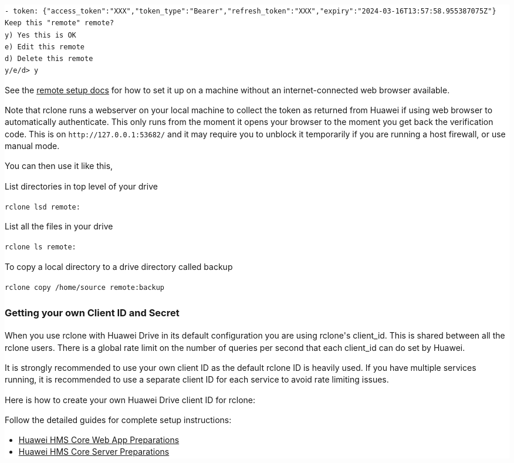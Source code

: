 ```text
- token: {"access_token":"XXX","token_type":"Bearer","refresh_token":"XXX","expiry":"2024-03-16T13:57:58.955387075Z"}
Keep this "remote" remote?
y) Yes this is OK
e) Edit this remote
d) Delete this remote
y/e/d> y
```

See the [remote setup docs](/remote_setup/) for how to set it up on a
machine without an internet-connected web browser available.

Note that rclone runs a webserver on your local machine to collect the
token as returned from Huawei if using web browser to automatically
authenticate. This only runs from the moment it opens your browser to the moment you get back
the verification code. This is on `http://127.0.0.1:53682/` and it
may require you to unblock it temporarily if you are running a host
firewall, or use manual mode.

You can then use it like this,

List directories in top level of your drive

```sh
rclone lsd remote:
```

List all the files in your drive

```sh
rclone ls remote:
```

To copy a local directory to a drive directory called backup

```sh
rclone copy /home/source remote:backup
```

### Getting your own Client ID and Secret

When you use rclone with Huawei Drive in its default configuration you
are using rclone's client_id. This is shared between all the rclone
users. There is a global rate limit on the number of queries per
second that each client_id can do set by Huawei.

It is strongly recommended to use your own client ID as the default rclone ID is heavily used. If you have multiple services running, it is recommended to use a separate client ID for each service to avoid rate limiting issues.

Here is how to create your own Huawei Drive client ID for rclone:

Follow the detailed guides for complete setup instructions:

- [Huawei HMS Core Web App Preparations](https://developer.huawei.com/consumer/cn/doc/HMSCore-Guides/web-preparations-0000001050050891)
- [Huawei HMS Core Server Preparations](https://developer.huawei.com/consumer/cn/doc/HMSCore-Guides/server-preparations-0000001050185577#section194911701377)
